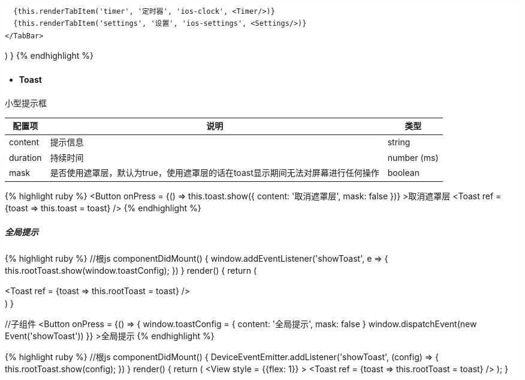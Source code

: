      {this.renderTabItem('timer', '定时器', 'ios-clock', <Timer/>)}
      {this.renderTabItem('settings', '设置', 'ios-settings', <Settings/>)}
    </TabBar>
  )
}
{% endhighlight %}

* #### Toast
小型提示框

配置项 | 说明 | 类型
----|-----|------
content | 提示信息 | string
duration | 持续时间 | number (ms)
mask | 是否使用遮罩层，默认为true，使用遮罩层的话在toast显示期间无法对屏幕进行任何操作 | boolean

{% highlight ruby %}
<Button onPress = {() => this.toast.show({
  content: '取消遮罩层',
  mask: false
})} >取消遮罩层</Button>
<Toast ref = {toast => this.toast = toast} />
{% endhighlight %}

##### 全局提示
{% highlight ruby %}
//根js
componentDidMount() {
  window.addEventListener('showToast', e => {
    this.rootToast.show(window.toastConfig);
  })
}
render() {
  return (
    <div>
      <Router history={hashHistory} routes = {routerConfig} />
        <Toast ref = {toast => this.rootToast = toast} />
    </div>
  )
}

//子组件
<Button onPress = {() => {
  window.toastConfig = {
    content: '全局提示',
    mask: false
  }
  window.dispatchEvent(new Event('showToast'))
}} >全局提示</Button>
{% endhighlight %}

{% highlight ruby %}
//根js
componentDidMount() {
  DeviceEventEmitter.addListener('showToast', (config) => {
    this.rootToast.show(config);
  })
}
render() {
  return (
    <View style = {{flex: 1}} >
      <Navigator />
      <Toast ref = {toast => this.rootToast = toast} />
    </View>
  );
}